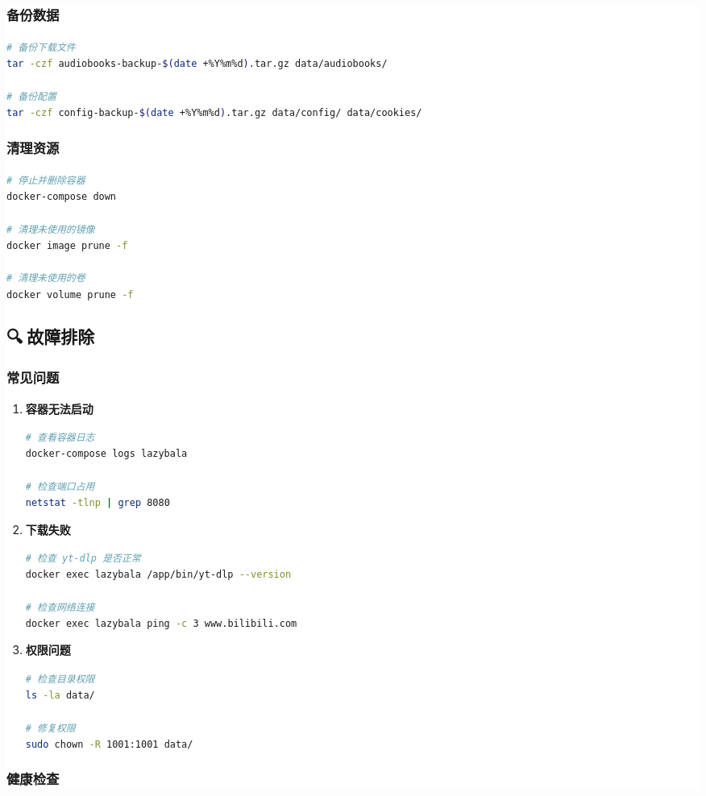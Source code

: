 ### 备份数据
```bash
# 备份下载文件
tar -czf audiobooks-backup-$(date +%Y%m%d).tar.gz data/audiobooks/

# 备份配置
tar -czf config-backup-$(date +%Y%m%d).tar.gz data/config/ data/cookies/
```

### 清理资源
```bash
# 停止并删除容器
docker-compose down

# 清理未使用的镜像
docker image prune -f

# 清理未使用的卷
docker volume prune -f
```

## 🔍 故障排除

### 常见问题

1. **容器无法启动**
   ```bash
   # 查看容器日志
   docker-compose logs lazybala

   # 检查端口占用
   netstat -tlnp | grep 8080
   ```

2. **下载失败**
   ```bash
   # 检查 yt-dlp 是否正常
   docker exec lazybala /app/bin/yt-dlp --version

   # 检查网络连接
   docker exec lazybala ping -c 3 www.bilibili.com
   ```

3. **权限问题**
   ```bash
   # 检查目录权限
   ls -la data/

   # 修复权限
   sudo chown -R 1001:1001 data/
   ```

### 健康检查
